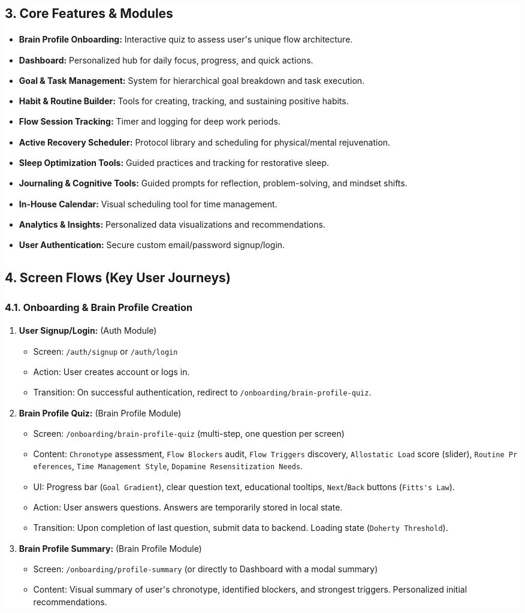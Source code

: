 ## 3. Core Features & Modules

* **Brain Profile Onboarding:** Interactive quiz to assess user's unique flow architecture.

* **Dashboard:** Personalized hub for daily focus, progress, and quick actions.

* **Goal & Task Management:** System for hierarchical goal breakdown and task execution.

* **Habit & Routine Builder:** Tools for creating, tracking, and sustaining positive habits.

* **Flow Session Tracking:** Timer and logging for deep work periods.

* **Active Recovery Scheduler:** Protocol library and scheduling for physical/mental rejuvenation.

* **Sleep Optimization Tools:** Guided practices and tracking for restorative sleep.

* **Journaling & Cognitive Tools:** Guided prompts for reflection, problem-solving, and mindset shifts.

* **In-House Calendar:** Visual scheduling tool for time management.

* **Analytics & Insights:** Personalized data visualizations and recommendations.

* **User Authentication:** Secure custom email/password signup/login.

## 4. Screen Flows (Key User Journeys)

### 4.1. Onboarding & Brain Profile Creation

1.  **User Signup/Login:** (Auth Module)

    * Screen: `/auth/signup` or `/auth/login`

    * Action: User creates account or logs in.

    * Transition: On successful authentication, redirect to `/onboarding/brain-profile-quiz`.

2.  **Brain Profile Quiz:** (Brain Profile Module)

    * Screen: `/onboarding/brain-profile-quiz` (multi-step, one question per screen)

    * Content: `Chronotype` assessment, `Flow Blockers` audit, `Flow Triggers` discovery, `Allostatic Load` score (slider), `Routine Preferences`, `Time Management Style`, `Dopamine Resensitization Needs`.

    * UI: Progress bar (`Goal Gradient`), clear question text, educational tooltips, `Next`/`Back` buttons (`Fitts's Law`).

    * Action: User answers questions. Answers are temporarily stored in local state.

    * Transition: Upon completion of last question, submit data to backend. Loading state (`Doherty Threshold`).

3.  **Brain Profile Summary:** (Brain Profile Module)

    * Screen: `/onboarding/profile-summary` (or directly to Dashboard with a modal summary)

    * Content: Visual summary of user's chronotype, identified blockers, and strongest triggers. Personalized initial recommendations.
